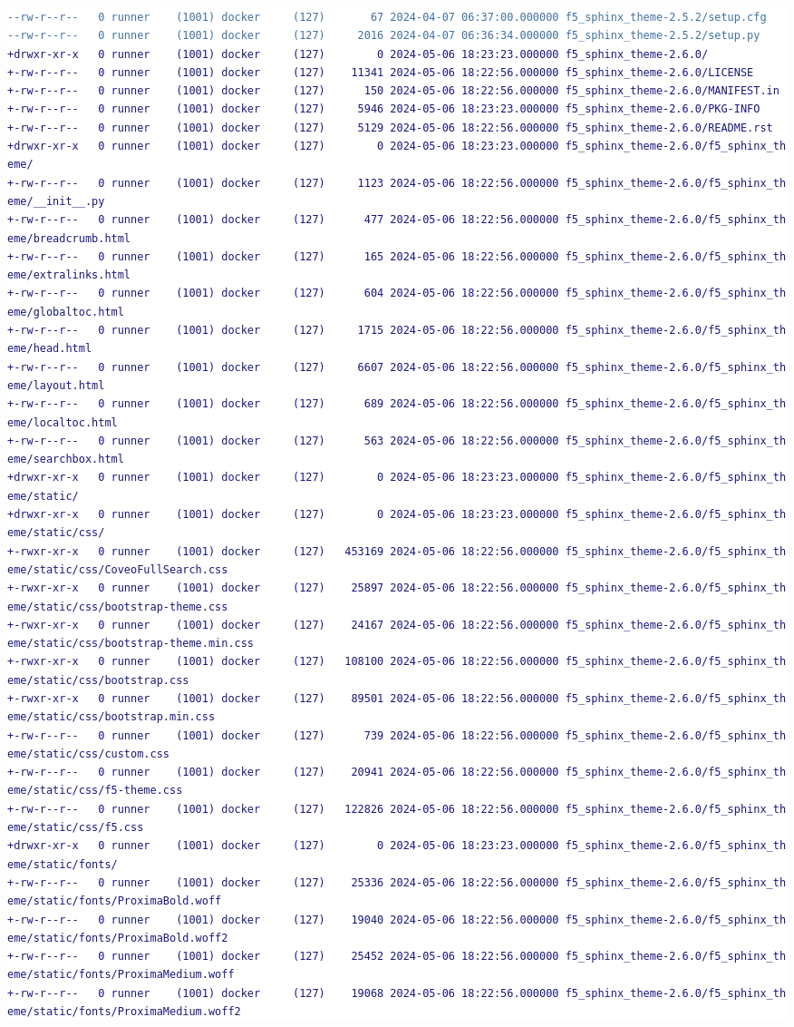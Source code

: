 ```diff
--rw-r--r--   0 runner    (1001) docker     (127)       67 2024-04-07 06:37:00.000000 f5_sphinx_theme-2.5.2/setup.cfg
--rw-r--r--   0 runner    (1001) docker     (127)     2016 2024-04-07 06:36:34.000000 f5_sphinx_theme-2.5.2/setup.py
+drwxr-xr-x   0 runner    (1001) docker     (127)        0 2024-05-06 18:23:23.000000 f5_sphinx_theme-2.6.0/
+-rw-r--r--   0 runner    (1001) docker     (127)    11341 2024-05-06 18:22:56.000000 f5_sphinx_theme-2.6.0/LICENSE
+-rw-r--r--   0 runner    (1001) docker     (127)      150 2024-05-06 18:22:56.000000 f5_sphinx_theme-2.6.0/MANIFEST.in
+-rw-r--r--   0 runner    (1001) docker     (127)     5946 2024-05-06 18:23:23.000000 f5_sphinx_theme-2.6.0/PKG-INFO
+-rw-r--r--   0 runner    (1001) docker     (127)     5129 2024-05-06 18:22:56.000000 f5_sphinx_theme-2.6.0/README.rst
+drwxr-xr-x   0 runner    (1001) docker     (127)        0 2024-05-06 18:23:23.000000 f5_sphinx_theme-2.6.0/f5_sphinx_theme/
+-rw-r--r--   0 runner    (1001) docker     (127)     1123 2024-05-06 18:22:56.000000 f5_sphinx_theme-2.6.0/f5_sphinx_theme/__init__.py
+-rw-r--r--   0 runner    (1001) docker     (127)      477 2024-05-06 18:22:56.000000 f5_sphinx_theme-2.6.0/f5_sphinx_theme/breadcrumb.html
+-rw-r--r--   0 runner    (1001) docker     (127)      165 2024-05-06 18:22:56.000000 f5_sphinx_theme-2.6.0/f5_sphinx_theme/extralinks.html
+-rw-r--r--   0 runner    (1001) docker     (127)      604 2024-05-06 18:22:56.000000 f5_sphinx_theme-2.6.0/f5_sphinx_theme/globaltoc.html
+-rw-r--r--   0 runner    (1001) docker     (127)     1715 2024-05-06 18:22:56.000000 f5_sphinx_theme-2.6.0/f5_sphinx_theme/head.html
+-rw-r--r--   0 runner    (1001) docker     (127)     6607 2024-05-06 18:22:56.000000 f5_sphinx_theme-2.6.0/f5_sphinx_theme/layout.html
+-rw-r--r--   0 runner    (1001) docker     (127)      689 2024-05-06 18:22:56.000000 f5_sphinx_theme-2.6.0/f5_sphinx_theme/localtoc.html
+-rw-r--r--   0 runner    (1001) docker     (127)      563 2024-05-06 18:22:56.000000 f5_sphinx_theme-2.6.0/f5_sphinx_theme/searchbox.html
+drwxr-xr-x   0 runner    (1001) docker     (127)        0 2024-05-06 18:23:23.000000 f5_sphinx_theme-2.6.0/f5_sphinx_theme/static/
+drwxr-xr-x   0 runner    (1001) docker     (127)        0 2024-05-06 18:23:23.000000 f5_sphinx_theme-2.6.0/f5_sphinx_theme/static/css/
+-rwxr-xr-x   0 runner    (1001) docker     (127)   453169 2024-05-06 18:22:56.000000 f5_sphinx_theme-2.6.0/f5_sphinx_theme/static/css/CoveoFullSearch.css
+-rwxr-xr-x   0 runner    (1001) docker     (127)    25897 2024-05-06 18:22:56.000000 f5_sphinx_theme-2.6.0/f5_sphinx_theme/static/css/bootstrap-theme.css
+-rwxr-xr-x   0 runner    (1001) docker     (127)    24167 2024-05-06 18:22:56.000000 f5_sphinx_theme-2.6.0/f5_sphinx_theme/static/css/bootstrap-theme.min.css
+-rwxr-xr-x   0 runner    (1001) docker     (127)   108100 2024-05-06 18:22:56.000000 f5_sphinx_theme-2.6.0/f5_sphinx_theme/static/css/bootstrap.css
+-rwxr-xr-x   0 runner    (1001) docker     (127)    89501 2024-05-06 18:22:56.000000 f5_sphinx_theme-2.6.0/f5_sphinx_theme/static/css/bootstrap.min.css
+-rw-r--r--   0 runner    (1001) docker     (127)      739 2024-05-06 18:22:56.000000 f5_sphinx_theme-2.6.0/f5_sphinx_theme/static/css/custom.css
+-rw-r--r--   0 runner    (1001) docker     (127)    20941 2024-05-06 18:22:56.000000 f5_sphinx_theme-2.6.0/f5_sphinx_theme/static/css/f5-theme.css
+-rw-r--r--   0 runner    (1001) docker     (127)   122826 2024-05-06 18:22:56.000000 f5_sphinx_theme-2.6.0/f5_sphinx_theme/static/css/f5.css
+drwxr-xr-x   0 runner    (1001) docker     (127)        0 2024-05-06 18:23:23.000000 f5_sphinx_theme-2.6.0/f5_sphinx_theme/static/fonts/
+-rw-r--r--   0 runner    (1001) docker     (127)    25336 2024-05-06 18:22:56.000000 f5_sphinx_theme-2.6.0/f5_sphinx_theme/static/fonts/ProximaBold.woff
+-rw-r--r--   0 runner    (1001) docker     (127)    19040 2024-05-06 18:22:56.000000 f5_sphinx_theme-2.6.0/f5_sphinx_theme/static/fonts/ProximaBold.woff2
+-rw-r--r--   0 runner    (1001) docker     (127)    25452 2024-05-06 18:22:56.000000 f5_sphinx_theme-2.6.0/f5_sphinx_theme/static/fonts/ProximaMedium.woff
+-rw-r--r--   0 runner    (1001) docker     (127)    19068 2024-05-06 18:22:56.000000 f5_sphinx_theme-2.6.0/f5_sphinx_theme/static/fonts/ProximaMedium.woff2
```